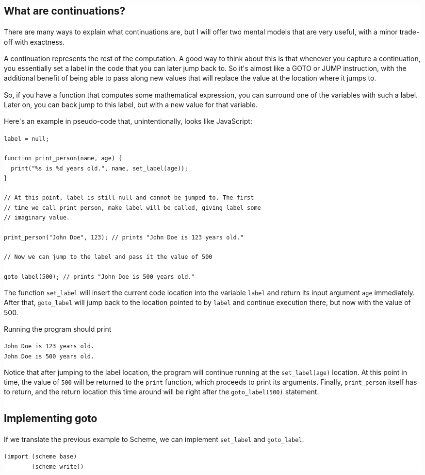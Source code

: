 What are continuations?
-----------------------

There are many ways to explain what continuations are, but I will offer two
mental models that are very useful, with a minor trade-off with exactness.

A continuation represents the rest of the computation. A good way to think
about this is that whenever you capture a continuation, you essentially set a
label in the code that you can later jump back to. So it's almost like a GOTO
or JUMP instruction, with the additional benefit of being able to pass along
new values that will replace the value at the location where it jumps to.

So, if you have a function that computes some mathematical expression, you can
surround one of the variables with such a label. Later on, you can back jump to this
label, but with a new value for that variable.

Here's an example in pseudo-code that, unintentionally, looks like JavaScript:

    label = null;

    function print_person(name, age) {
      print("%s is %d years old.", name, set_label(age));
    }

    // At this point, label is still null and cannot be jumped to. The first
    // time we call print_person, make_label will be called, giving label some
    // imaginary value.

    print_person("John Doe", 123); // prints "John Doe is 123 years old."

    // Now we can jump to the label and pass it the value of 500

    goto_label(500); // prints "John Doe is 500 years old."

The function `set_label` will insert the current code location into the
variable `label` and return its input argument `age` immediately. After that,
`goto_label` will jump back to the location pointed to by `label` and continue
execution there, but now with the value of 500.

Running the program should print

    John Doe is 123 years old.
    John Doe is 500 years old.

Notice that after jumping to the label location, the program will continue
running at the `set_label(age)` location. At this point in time, the value of
`500` will be returned to the `print` function, which proceeds to print its
arguments. Finally, `print_person` itself has to return, and the return
location this time around will be right after the `goto_label(500)` statement.

Implementing goto
-----------------

If we translate the previous example to Scheme, we can implement `set_label`
and `goto_label`.

    (import (scheme base)
            (scheme write))

